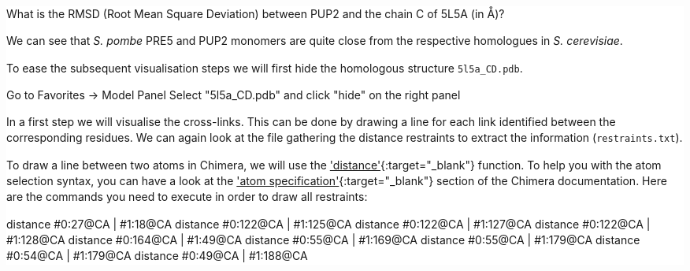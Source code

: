 <a class="prompt prompt-question">
  What is the RMSD (Root Mean Square Deviation) between PUP2 and the chain C of 5L5A (in Å)?
</a>

We can see that *S. pombe* PRE5 and PUP2 monomers are quite close from the respective homologues in *S. cerevisiae*.

To ease the subsequent visualisation steps we will first hide the homologous structure `5l5a_CD.pdb`.

<a class="prompt prompt-info">
Go to Favorites → Model Panel
</a>
<a class="prompt prompt-info">
Select "5l5a_CD.pdb" and click "hide" on the right panel
</a>

In a first step we will visualise the cross-links. This can be done by
drawing a line for each link identified between the corresponding residues.
We can again look at the file gathering the distance restraints to extract the information (`restraints.txt`).

To draw a line between two atoms in Chimera, we will use the ['distance'][link-chimera-distance]{:target="_blank"} function.
To help you with the atom selection syntax, you can have a look at the ['atom specification'][link-chimera-atomspec]{:target="_blank"} 
section of the Chimera documentation.
Here are the commands you need to execute in order to draw all restraints:

<a class="prompt prompt-pymol">
distance #0:27@CA | #1:18@CA
</a>
<a class="prompt prompt-pymol">
distance #0:122@CA | #1:125@CA
</a>
<a class="prompt prompt-pymol">
distance #0:122@CA | #1:127@CA
</a>
<a class="prompt prompt-pymol">
distance #0:122@CA | #1:128@CA
</a>
<a class="prompt prompt-pymol">
distance #0:164@CA | #1:49@CA
</a>
<a class="prompt prompt-pymol">
distance #0:55@CA | #1:169@CA
</a>
<a class="prompt prompt-pymol">
distance #0:55@CA | #1:179@CA
</a>
<a class="prompt prompt-pymol">
distance #0:54@CA | #1:179@CA
</a>
<a class="prompt prompt-pymol">
distance #0:49@CA | #1:188@CA
</a>


[link-disvis]: https://github.com/haddocking/disvis "DisVis GitHub repository"
[link-disvis-web]: http://haddock.science.uu.nl/services/DISVIS/ "DisVis web server"
[link-disvis-submit]: http://milou.science.uu.nl/cgi/services/DISVIS/disvis/submit "DisVis submission"
[link-disvis-register]: http://milou.science.uu.nl/cgi/services/DISVIS/disvis/register "DisVis registration"
[link-disvis-tutorial]: http://milou.science.uu.nl/cgi/services/DISVIS/disvis/tutorial "DisVis Tutorial"
[link-data]: http://milou.science.uu.nl/cgi/services/DISVIS/disvis/disvis-tutorial.tgz "DisVis tutorial data"
[link-chimera]: https://www.cgl.ucsf.edu/chimera/ "UCSF Chimera"
[link-chimera-distance]: https://www.cgl.ucsf.edu/chimera/docs/UsersGuide/framecommand.html "UCSF Chimera distance command"
[link-chimera-atomspec]: https://www.cgl.ucsf.edu/chimera/docs/UsersGuide/framecommand.html "UCSF Chimera atom specification"
[naccess]: http://www.bioinf.manchester.ac.uk/naccess/ "NACCESS"
[link-haddock]: http://bonvinlab.org/software/haddock2.2 "HADDOCK 2.2"
[link-haddock-web]: http://haddock.science.uu.nl/services/HADDOCK2.2 "HADDOCK 2.2 webserver"
[link-haddock-tutorial]: http://bonvinlab.org/education/HADDOCK-protein-protein-basic "HADDOCK 2.2 webserver tutorial"